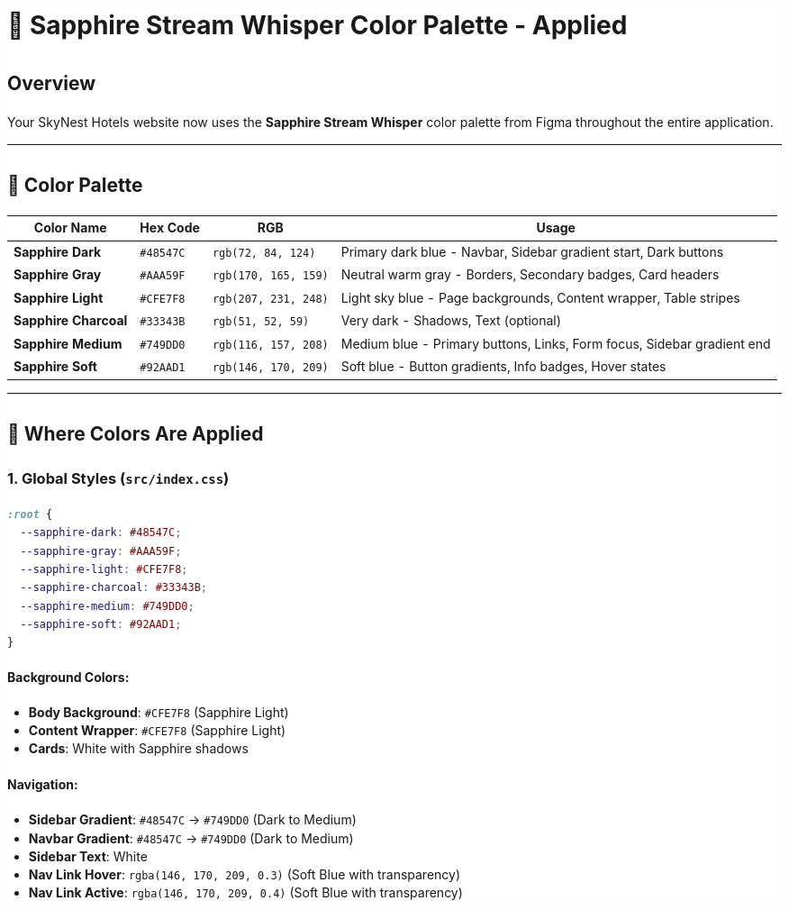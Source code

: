 # 🎨 Sapphire Stream Whisper Color Palette - Applied

## Overview
Your SkyNest Hotels website now uses the **Sapphire Stream Whisper** color palette from Figma throughout the entire application.

---

## 🌈 Color Palette

| Color Name | Hex Code | RGB | Usage |
|------------|----------|-----|-------|
| **Sapphire Dark** | `#48547C` | `rgb(72, 84, 124)` | Primary dark blue - Navbar, Sidebar gradient start, Dark buttons |
| **Sapphire Gray** | `#AAA59F` | `rgb(170, 165, 159)` | Neutral warm gray - Borders, Secondary badges, Card headers |
| **Sapphire Light** | `#CFE7F8` | `rgb(207, 231, 248)` | Light sky blue - Page backgrounds, Content wrapper, Table stripes |
| **Sapphire Charcoal** | `#33343B` | `rgb(51, 52, 59)` | Very dark - Shadows, Text (optional) |
| **Sapphire Medium** | `#749DD0` | `rgb(116, 157, 208)` | Medium blue - Primary buttons, Links, Form focus, Sidebar gradient end |
| **Sapphire Soft** | `#92AAD1` | `rgb(146, 170, 209)` | Soft blue - Button gradients, Info badges, Hover states |

---

## 📍 Where Colors Are Applied

### 1. **Global Styles** (`src/index.css`)

```css
:root {
  --sapphire-dark: #48547C;
  --sapphire-gray: #AAA59F;
  --sapphire-light: #CFE7F8;
  --sapphire-charcoal: #33343B;
  --sapphire-medium: #749DD0;
  --sapphire-soft: #92AAD1;
}
```

#### Background Colors:
- **Body Background**: `#CFE7F8` (Sapphire Light)
- **Content Wrapper**: `#CFE7F8` (Sapphire Light)
- **Cards**: White with Sapphire shadows

#### Navigation:
- **Sidebar Gradient**: `#48547C` → `#749DD0` (Dark to Medium)
- **Navbar Gradient**: `#48547C` → `#749DD0` (Dark to Medium)
- **Sidebar Text**: White
- **Nav Link Hover**: `rgba(146, 170, 209, 0.3)` (Soft Blue with transparency)
- **Nav Link Active**: `rgba(146, 170, 209, 0.4)` (Soft Blue with transparency)
